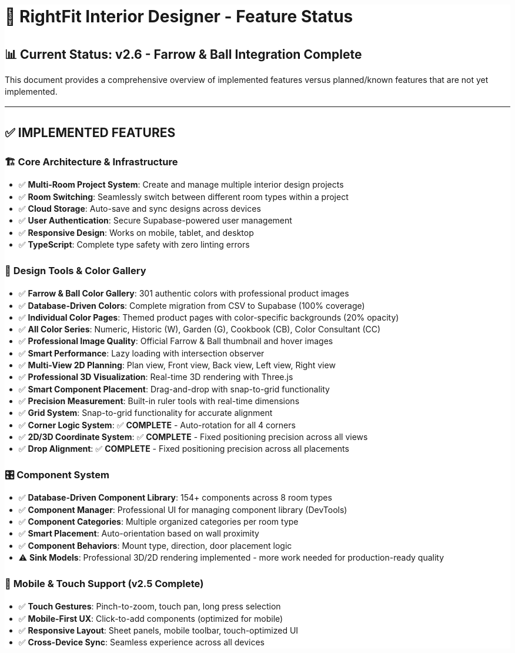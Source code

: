 # 🎯 RightFit Interior Designer - Feature Status

## 📊 Current Status: v2.6 - Farrow & Ball Integration Complete

This document provides a comprehensive overview of implemented features versus planned/known features that are not yet implemented.

---

## ✅ **IMPLEMENTED FEATURES**

### 🏗️ **Core Architecture & Infrastructure**
- ✅ **Multi-Room Project System**: Create and manage multiple interior design projects
- ✅ **Room Switching**: Seamlessly switch between different room types within a project
- ✅ **Cloud Storage**: Auto-save and sync designs across devices
- ✅ **User Authentication**: Secure Supabase-powered user management
- ✅ **Responsive Design**: Works on mobile, tablet, and desktop
- ✅ **TypeScript**: Complete type safety with zero linting errors

### 🎨 **Design Tools & Color Gallery**
- ✅ **Farrow & Ball Color Gallery**: 301 authentic colors with professional product images
- ✅ **Database-Driven Colors**: Complete migration from CSV to Supabase (100% coverage)
- ✅ **Individual Color Pages**: Themed product pages with color-specific backgrounds (20% opacity)
- ✅ **All Color Series**: Numeric, Historic (W), Garden (G), Cookbook (CB), Color Consultant (CC)
- ✅ **Professional Image Quality**: Official Farrow & Ball thumbnail and hover images
- ✅ **Smart Performance**: Lazy loading with intersection observer
- ✅ **Multi-View 2D Planning**: Plan view, Front view, Back view, Left view, Right view
- ✅ **Professional 3D Visualization**: Real-time 3D rendering with Three.js
- ✅ **Smart Component Placement**: Drag-and-drop with snap-to-grid functionality
- ✅ **Precision Measurement**: Built-in ruler tools with real-time dimensions
- ✅ **Grid System**: Snap-to-grid functionality for accurate alignment
- ✅ **Corner Logic System**: ✅ **COMPLETE** - Auto-rotation for all 4 corners
- ✅ **2D/3D Coordinate System**: ✅ **COMPLETE** - Fixed positioning precision across all views
- ✅ **Drop Alignment**: ✅ **COMPLETE** - Fixed positioning precision across all placements

### 🎛️ **Component System**
- ✅ **Database-Driven Component Library**: 154+ components across 8 room types
- ✅ **Component Manager**: Professional UI for managing component library (DevTools)
- ✅ **Component Categories**: Multiple organized categories per room type
- ✅ **Smart Placement**: Auto-orientation based on wall proximity
- ✅ **Component Behaviors**: Mount type, direction, door placement logic
- ⚠️ **Sink Models**: Professional 3D/2D rendering implemented - more work needed for production-ready quality

### 📱 **Mobile & Touch Support** (v2.5 Complete)
- ✅ **Touch Gestures**: Pinch-to-zoom, touch pan, long press selection
- ✅ **Mobile-First UX**: Click-to-add components (optimized for mobile)
- ✅ **Responsive Layout**: Sheet panels, mobile toolbar, touch-optimized UI
- ✅ **Cross-Device Sync**: Seamless experience across all devices
